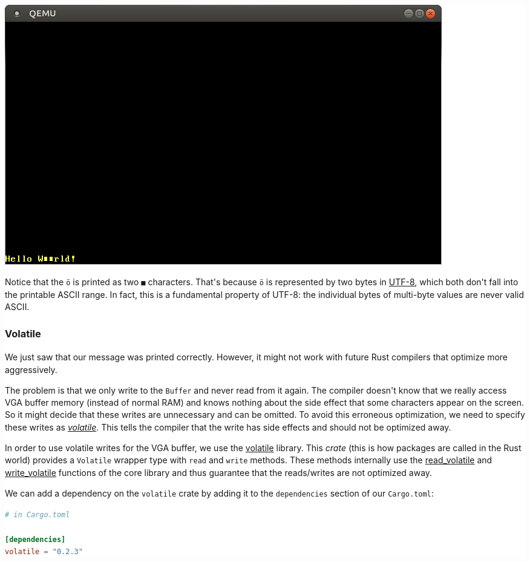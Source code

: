 ![QEMU output with a yellow `Hello W■■rld!` in the lower left corner](vga-hello.png)

Notice that the `ö` is printed as two `■` characters. That's because `ö` is represented by two bytes in [UTF-8], which both don't fall into the printable ASCII range. In fact, this is a fundamental property of UTF-8: the individual bytes of multi-byte values are never valid ASCII.

### Volatile
We just saw that our message was printed correctly. However, it might not work with future Rust compilers that optimize more aggressively.

The problem is that we only write to the `Buffer` and never read from it again. The compiler doesn't know that we really access VGA buffer memory (instead of normal RAM) and knows nothing about the side effect that some characters appear on the screen. So it might decide that these writes are unnecessary and can be omitted. To avoid this erroneous optimization, we need to specify these writes as _[volatile]_. This tells the compiler that the write has side effects and should not be optimized away.

[volatile]: https://en.wikipedia.org/wiki/Volatile_(computer_programming)

In order to use volatile writes for the VGA buffer, we use the [volatile][volatile crate] library. This _crate_ (this is how packages are called in the Rust world) provides a `Volatile` wrapper type with `read` and `write` methods. These methods internally use the [read_volatile] and [write_volatile] functions of the core library and thus guarantee that the reads/writes are not optimized away.

[volatile crate]: https://docs.rs/volatile
[read_volatile]: https://doc.rust-lang.org/nightly/core/ptr/fn.read_volatile.html
[write_volatile]: https://doc.rust-lang.org/nightly/core/ptr/fn.write_volatile.html

We can add a dependency on the `volatile` crate by adding it to the `dependencies` section of our `Cargo.toml`:

```toml
# in Cargo.toml

[dependencies]
volatile = "0.2.3"
```


[VGA text mode]: https://en.wikipedia.org/wiki/VGA-compatible_text_mode
[formatting macros]: https://doc.rust-lang.org/std/fmt/#related-macros
[GitHub]: https://github.com/phil-opp/blog_os
[at the bottom]: #comments
[post branch]: https://github.com/phil-opp/blog_os/tree/post-03
[ASCII encoding]: https://en.wikipedia.org/wiki/ASCII
[_code page 437_]: https://en.wikipedia.org/wiki/Code_page_437
[memory-mapped I/O]: https://en.wikipedia.org/wiki/Memory-mapped_I/O
[supports normal reads and writes]: https://web.stanford.edu/class/cs140/projects/pintos/specs/freevga/vga/vgamem.htm#manip
[C-like enum]: https://doc.rust-lang.org/rust-by-example/custom_types/enum/c_like.html
[deriving]: https://doc.rust-lang.org/rust-by-example/trait/derive.html
[`Copy`]: https://doc.rust-lang.org/nightly/core/marker/trait.Copy.html
[`Clone`]: https://doc.rust-lang.org/nightly/core/clone/trait.Clone.html
[`Debug`]: https://doc.rust-lang.org/nightly/core/fmt/trait.Debug.html
[`PartialEq`]: https://doc.rust-lang.org/nightly/core/cmp/trait.PartialEq.html
[`Eq`]: https://doc.rust-lang.org/nightly/core/cmp/trait.Eq.html
[copy semantics]: https://doc.rust-lang.org/book/first-edition/ownership.html#copy-types
[newtype]: https://doc.rust-lang.org/rust-by-example/generics/new_types.html
[`repr(transparent)`]: https://doc.rust-lang.org/nomicon/other-reprs.html#reprtransparent
[`repr(C)`]: https://doc.rust-lang.org/nightly/nomicon/other-reprs.html#reprc
[explicit lifetime]: https://doc.rust-lang.org/book/ch10-03-lifetime-syntax.html#lifetime-annotation-syntax
[`'static`]: https://doc.rust-lang.org/book/ch10-03-lifetime-syntax.html#the-static-lifetime
[newline]: https://en.wikipedia.org/wiki/Newline
[code page 437]: https://en.wikipedia.org/wiki/Code_page_437
[UTF-8]: http://www.fileformat.info/info/unicode/utf8.htm
[raw pointer]: https://doc.rust-lang.org/book/ch19-01-unsafe-rust.html#dereferencing-a-raw-pointer
[`unsafe` block]: https://doc.rust-lang.org/book/ch19-01-unsafe-rust.html
[byte literal]: https://doc.rust-lang.org/reference/tokens.html#byte-literals
[semantic]: http://semver.org/
[Specifying Dependencies]: http://doc.crates.io/specifying-dependencies.html
[generic]: https://doc.rust-lang.org/book/ch10-01-syntax.html
[`core::fmt::Write`]: https://doc.rust-lang.org/nightly/core/fmt/trait.Write.html
[`unwrap`]: https://doc.rust-lang.org/core/result/enum.Result.html#method.unwrap
[const evaluator]: https://rust-lang.github.io/rustc-guide/const-eval.html
[Allow panicking in constants]: https://github.com/rust-lang/rfcs/pull/2345
[`const` functions]: https://doc.rust-lang.org/unstable-book/language-features/const-fn.html
[lazy_static]: https://docs.rs/lazy_static/1.0.1/lazy_static/
[mutable static]: https://doc.rust-lang.org/book/ch19-01-unsafe-rust.html#accessing-or-modifying-a-mutable-static-variable
[remove static mut]: https://internals.rust-lang.org/t/pre-rfc-remove-static-mut/1437
[RefCell]: https://doc.rust-lang.org/book/ch15-05-interior-mutability.html#keeping-track-of-borrows-at-runtime-with-refcellt
[UnsafeCell]: https://doc.rust-lang.org/nightly/core/cell/struct.UnsafeCell.html
[interior mutability]: https://doc.rust-lang.org/book/ch15-05-interior-mutability.html
[Sync]: https://doc.rust-lang.org/nightly/core/marker/trait.Sync.html
[Mutex]: https://doc.rust-lang.org/nightly/std/sync/struct.Mutex.html
[spinlock]: https://en.wikipedia.org/wiki/Spinlock
[spin crate]: https://crates.io/crates/spin
[macro syntax]: https://doc.rust-lang.org/nightly/book/ch19-06-macros.html#declarative-macros-with-macro_rules-for-general-metaprogramming
[`println!` macro]: https://doc.rust-lang.org/nightly/std/macro.println!.html
[`print!` macro]: https://doc.rust-lang.org/nightly/std/macro.print!.html
[`_print` function]: https://github.com/rust-lang/rust/blob/29f5c699b11a6a148f097f82eaa05202f8799bbc/src/libstd/io/stdio.rs#L698
[`$crate` variable]: https://doc.rust-lang.org/1.30.0/book/first-edition/macros.html#the-variable-crate
[`format_args` macro]: https://doc.rust-lang.org/nightly/std/macro.format_args.html
[fmt::Arguments]: https://doc.rust-lang.org/nightly/core/fmt/struct.Arguments.html
[`doc(hidden)` attribute]: https://doc.rust-lang.org/nightly/rustdoc/the-doc-attribute.html#dochidden